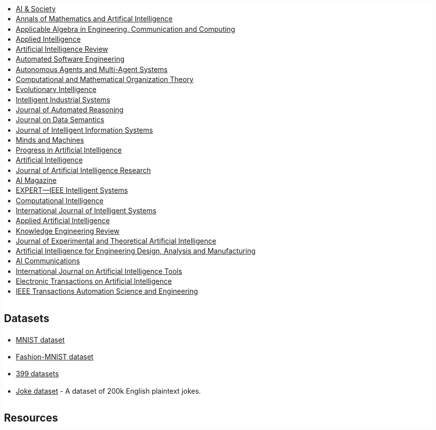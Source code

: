 * [AI & Society](http://www.springer.com/journal/146)
* [Annals of Mathematics and Artifical Intelligence](http://www.springer.com/journal/10472)
* [Applicable Algebra in Engineering, Communication and Computing](http://www.springer.com/journal/200)
* [Applied Intelligence](http://www.springer.com/journal/10489)
* [Artificial Intelligence Review](http://www.springer.com/journal/10462)
* [Automated Software Engineering](http://www.springer.com/journal/10515)
* [Autonomous Agents and Multi-Agent Systems](http://www.springer.com/journal/10458)
* [Computational and Mathematical Organization Theory ](http://www.springer.com/journal/10588)
* [Evolutionary Intelligence](http://www.springer.com/journal/12065)
* [Intelligent Industrial Systems](http://www.springer.com/engineering/robotics/journal/40903)
* [Journal of Automated Reasoning](http://www.springer.com/journal/10817)
* [Journal on Data Semantics ](http://www.springer.com/journal/13740)
* [Journal of Intelligent Information Systems ](http://www.springer.com/journal/10844)
* [Minds and Machines](http://www.springer.com/journal/11023)
* [Progress in Artificial Intelligence ](http://www.springer.com/journal/13748)
* [Artificial Intelligence](http://www.elsevier.com/locate/artint)
* [Journal of Artificial Intelligence Research](http://www.cs.washington.edu/research/)
* [AI Magazine](http://www.aaai.org/Magazine/magazine.php)
* [EXPERT—IEEE Intelligent Systems](http://ieeexplore.ieee.org/servlet/opac?punumber=9670)
* [Computational Intelligence](http://www.blackwellpublishing.com/content/BPL_Images/New_Journal_Samples/coin0824-7935~17~4/C.PDF)
* [International Journal of Intelligent Systems](http://www.interscience.wiley.com/jpages/0884-8173/)
* [Applied Artificial Intelligence](http://www.tandf.co.uk/journals/tf/08839514.html)
* [Knowledge Engineering Review](http://journals.cambridge.org/action/displayJournal?jid=KER)
* [Journal of Experimental and Theoretical Artificial Intelligence ](http://www.tandf.co.uk/journals/tf/0952813X.html)
* [Artificial Intelligence for Engineering Design, Analysis and Manufacturing](http://journals.cambridge.org/action/displayJournal?jid=AIE)
* [AI Communications](http://iospress.metapress.com/openurl.asp?genre=journal&issn=0921-7126)
* [International Journal on Artificial Intelligence Tools](http://www.worldscinet.com/journals/ijait/ijait.shtml)
* [Electronic Transactions on Artificial Intelligence](http://www.etaij.org/)
* [IEEE Transactions Automation Science and Engineering](http://www.ieee-ras.org/publications/t-ase)


## Datasets

* [MNIST dataset](http://yann.lecun.com/exdb/mnist)

* [Fashion-MNIST dataset](https://github.com/zalandoresearch/fashion-mnist)


* [399 datasets](http://archive.ics.uci.edu/ml/datasets.html)


* [Joke dataset](https://github.com/taivop/joke-dataset) - A dataset of 200k English plaintext jokes. 

## Resources
